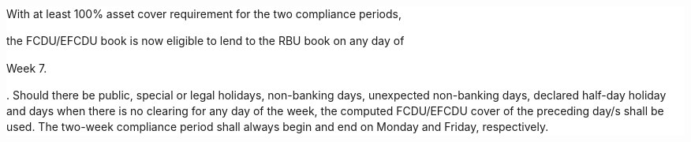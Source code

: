 With at least 100% asset cover requirement for the two compliance periods,

the FCDU/EFCDU book is now eligible to lend to the RBU book on any day of

Week 7.

. Should there be public, special or legal holidays, non-banking days, unexpected non-banking days, declared half-day holiday and days when there is no clearing for any day of the week, the computed FCDU/EFCDU cover of the preceding day/s shall be used. The two-week compliance period shall always begin and end on Monday and Friday, respectively. 